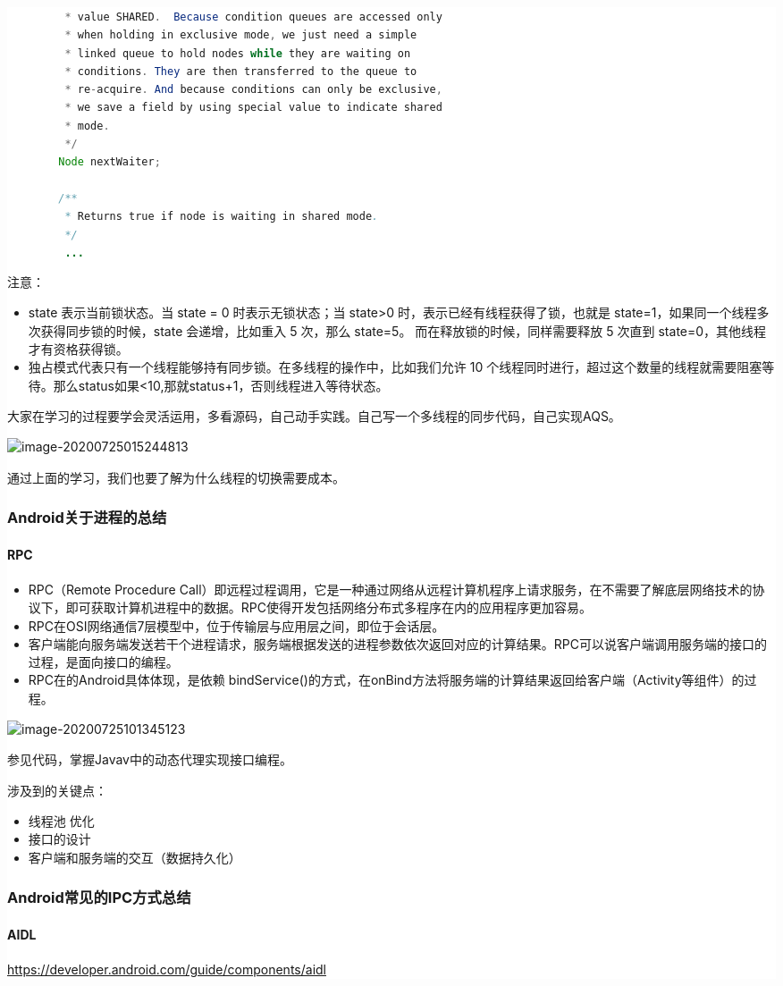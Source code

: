 ~~~java
         * value SHARED.  Because condition queues are accessed only
         * when holding in exclusive mode, we just need a simple
         * linked queue to hold nodes while they are waiting on
         * conditions. They are then transferred to the queue to
         * re-acquire. And because conditions can only be exclusive,
         * we save a field by using special value to indicate shared
         * mode.
         */
        Node nextWaiter;

        /**
         * Returns true if node is waiting in shared mode.
         */
         ...
~~~

注意：

- state 表示当前锁状态。当 state = 0 时表示无锁状态；当 state>0 时，表示已经有线程获得了锁，也就是 state=1，如果同一个线程多次获得同步锁的时候，state 会递增，比如重入 5 次，那么 state=5。 而在释放锁的时候，同样需要释放 5 次直到 state=0，其他线程才有资格获得锁。
- 独占模式代表只有一个线程能够持有同步锁。在多线程的操作中，比如我们允许 10 个线程同时进行，超过这个数量的线程就需要阻塞等待。那么status如果<10,那就status+1，否则线程进入等待状态。

大家在学习的过程要学会灵活运用，多看源码，自己动手实践。自己写一个多线程的同步代码，自己实现AQS。

![image-20200725015244813](https://tva1.sinaimg.cn/large/007S8ZIlly1gh2lhgf3s6j315k0cego5.jpg)

通过上面的学习，我们也要了解为什么线程的切换需要成本。

### Android关于进程的总结

#### RPC

- RPC（Remote Procedure Call）即远程过程调用，它是一种通过网络从远程计算机程序上请求服务，在不需要了解底层网络技术的协议下，即可获取计算机进程中的数据。RPC使得开发包括网络分布式多程序在内的应用程序更加容易。
- RPC在OSI网络通信7层模型中，位于传输层与应用层之间，即位于会话层。
- 客户端能向服务端发送若干个进程请求，服务端根据发送的进程参数依次返回对应的计算结果。RPC可以说客户端调用服务端的接口的过程，是面向接口的编程。
- RPC在的Android具体体现，是依赖 bindService()的方式，在onBind方法将服务端的计算结果返回给客户端（Activity等组件）的过程。

![image-20200725101345123](https://tva1.sinaimg.cn/large/007S8ZIlly1gh2zyr19emj30xq0mu121.jpg)

参见代码，掌握Javav中的动态代理实现接口编程。

涉及到的关键点：

- 线程池 优化
- 接口的设计
- 客户端和服务端的交互（数据持久化）

### Android常见的IPC方式总结

#### AIDL

https://developer.android.com/guide/components/aidl
